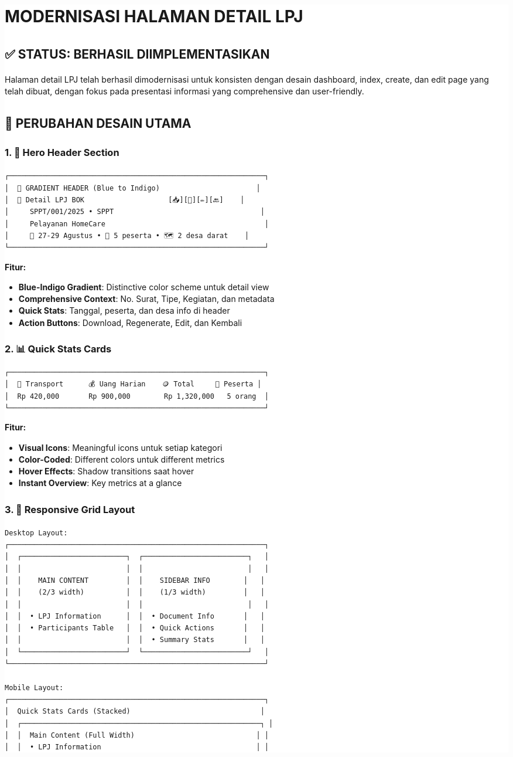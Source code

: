 # MODERNISASI HALAMAN DETAIL LPJ

## ✅ STATUS: BERHASIL DIIMPLEMENTASIKAN

Halaman detail LPJ telah berhasil dimodernisasi untuk konsisten dengan desain dashboard, index, create, dan edit page yang telah dibuat, dengan fokus pada presentasi informasi yang comprehensive dan user-friendly.

## 🎨 PERUBAHAN DESAIN UTAMA

### 1. **🌟 Hero Header Section**
```
┌─────────────────────────────────────────────────────────────┐
│  🔵 GRADIENT HEADER (Blue to Indigo)                       │
│  📄 Detail LPJ BOK                    [📥][🔄][✏️][🔙]    │
│     SPPT/001/2025 • SPPT                                   │
│     Pelayanan HomeCare                                      │
│     📅 27-29 Agustus • 👥 5 peserta • 🗺️ 2 desa darat    │
└─────────────────────────────────────────────────────────────┘
```

**Fitur:**
- **Blue-Indigo Gradient**: Distinctive color scheme untuk detail view
- **Comprehensive Context**: No. Surat, Tipe, Kegiatan, dan metadata
- **Quick Stats**: Tanggal, peserta, dan desa info di header
- **Action Buttons**: Download, Regenerate, Edit, dan Kembali

### 2. **📊 Quick Stats Cards**
```
┌─────────────────────────────────────────────────────────────┐
│  🚗 Transport      💰 Uang Harian    🪙 Total     👥 Peserta │
│  Rp 420,000       Rp 900,000        Rp 1,320,000   5 orang  │
└─────────────────────────────────────────────────────────────┘
```

**Fitur:**
- **Visual Icons**: Meaningful icons untuk setiap kategori
- **Color-Coded**: Different colors untuk different metrics
- **Hover Effects**: Shadow transitions saat hover
- **Instant Overview**: Key metrics at a glance

### 3. **📱 Responsive Grid Layout**
```
Desktop Layout:
┌─────────────────────────────────────────────────────────────┐
│  ┌─────────────────────────┐  ┌─────────────────────────┐   │
│  │                         │  │                         │   │
│  │    MAIN CONTENT         │  │    SIDEBAR INFO        │   │
│  │    (2/3 width)          │  │    (1/3 width)         │   │
│  │                         │  │                         │   │
│  │  • LPJ Information      │  │  • Document Info       │   │
│  │  • Participants Table   │  │  • Quick Actions       │   │
│  │                         │  │  • Summary Stats       │   │
│  └─────────────────────────┘  └─────────────────────────┘   │
└─────────────────────────────────────────────────────────────┘

Mobile Layout:
┌─────────────────────────────────────────────────────────────┐
│  Quick Stats Cards (Stacked)                               │
│  ┌─────────────────────────────────────────────────────────┐ │
│  │  Main Content (Full Width)                             │ │
│  │  • LPJ Information                                     │ │
```